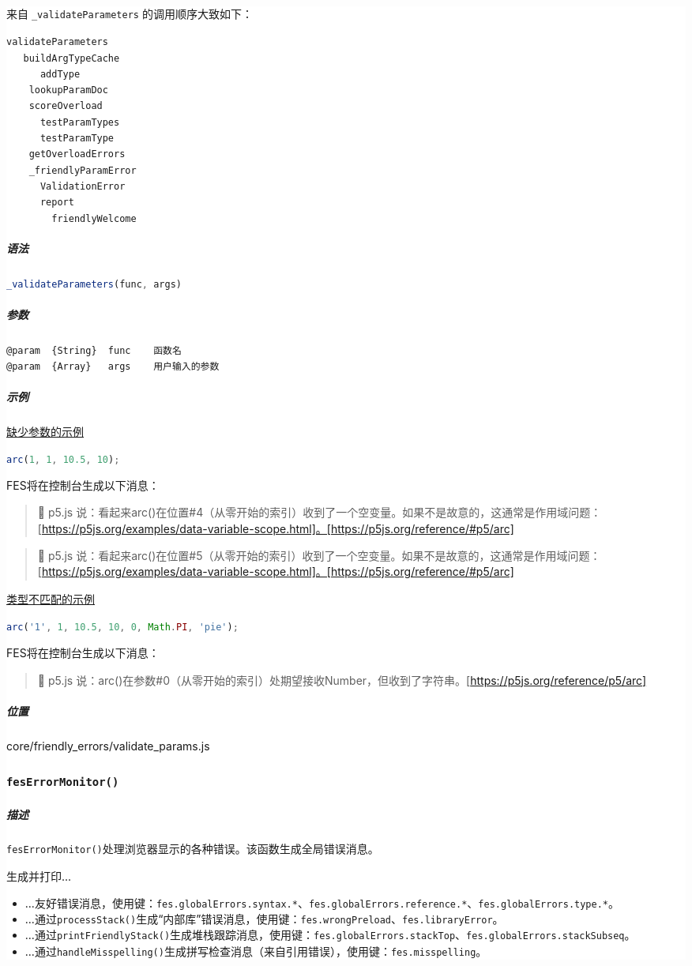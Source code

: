 来自 `_validateParameters` 的调用顺序大致如下：
```
validateParameters
   buildArgTypeCache
      addType
    lookupParamDoc
    scoreOverload
      testParamTypes
      testParamType
    getOverloadErrors
    _friendlyParamError
      ValidationError
      report
        friendlyWelcome
```
##### 语法
```javascript
_validateParameters(func, args)
```
##### 参数
```
@param  {String}  func    函数名
@param  {Array}   args    用户输入的参数
```
##### 示例
<ins>缺少参数的示例</ins>
```javascript
arc(1, 1, 10.5, 10);
```
FES将在控制台生成以下消息：
> 🌸 p5.js 说：看起来arc()在位置#4（从零开始的索引）收到了一个空变量。如果不是故意的，这通常是作用域问题：[https://p5js.org/examples/data-variable-scope.html]。[https://p5js.org/reference/#p5/arc]

> 🌸 p5.js 说：看起来arc()在位置#5（从零开始的索引）收到了一个空变量。如果不是故意的，这通常是作用域问题：[https://p5js.org/examples/data-variable-scope.html]。[https://p5js.org/reference/#p5/arc]

<ins>类型不匹配的示例</ins>
```javascript
arc('1', 1, 10.5, 10, 0, Math.PI, 'pie');
```
FES将在控制台生成以下消息：
> 🌸 p5.js 说：arc()在参数#0（从零开始的索引）处期望接收Number，但收到了字符串。[https://p5js.org/reference/p5/arc]
##### 位置
core/friendly_errors/validate_params.js

### `fesErrorMonitor()`
##### 描述
`fesErrorMonitor()`处理浏览器显示的各种错误。该函数生成全局错误消息。

生成并打印...
* ...友好错误消息，使用键：`fes.globalErrors.syntax.*`、`fes.globalErrors.reference.*`、`fes.globalErrors.type.*`。
* ...通过`processStack()`生成“内部库”错误消息，使用键：`fes.wrongPreload`、`fes.libraryError`。
* ...通过`printFriendlyStack()`生成堆栈跟踪消息，使用键：`fes.globalErrors.stackTop`、`fes.globalErrors.stackSubseq`。
* ...通过`handleMisspelling()`生成拼写检查消息（来自引用错误），使用键：`fes.misspelling`。


[p5.js参考文档]: https://p5js.org/reference/